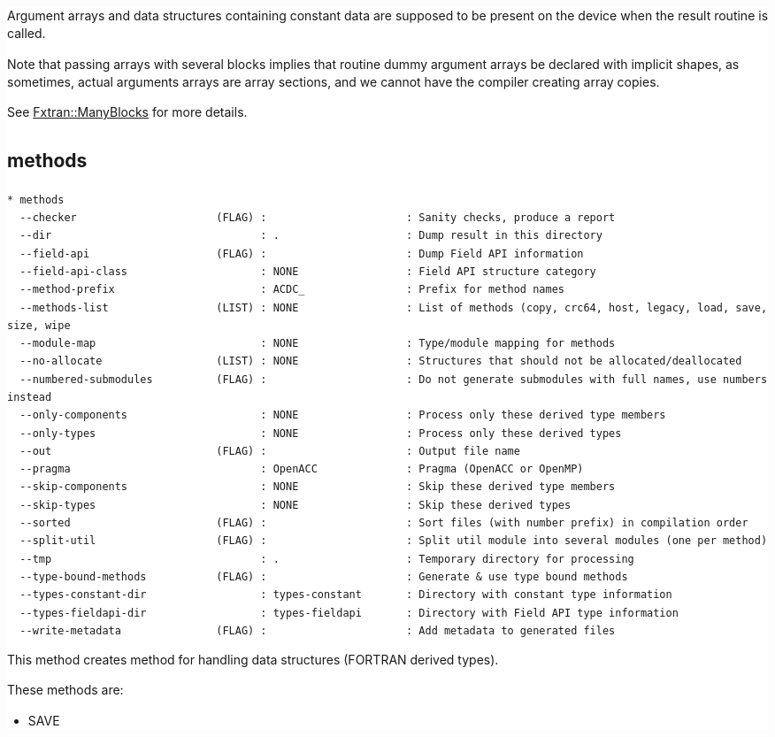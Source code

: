 Argument arrays and data structures containing constant data are supposed to be present 
on the device when the result routine is called.

Note that passing arrays with several blocks implies that routine dummy argument arrays
be declared with implicit shapes, as sometimes, actual arguments arrays are array sections,
and we cannot have the compiler creating array copies.

See [Fxtran::ManyBlocks](Fxtran%3A%3AManyBlocks.md) for more details.

## methods

```
* methods
  --checker                      (FLAG) :                      : Sanity checks, produce a report
  --dir                                 : .                    : Dump result in this directory
  --field-api                    (FLAG) :                      : Dump Field API information
  --field-api-class                     : NONE                 : Field API structure category
  --method-prefix                       : ACDC_                : Prefix for method names
  --methods-list                 (LIST) : NONE                 : List of methods (copy, crc64, host, legacy, load, save, size, wipe
  --module-map                          : NONE                 : Type/module mapping for methods
  --no-allocate                  (LIST) : NONE                 : Structures that should not be allocated/deallocated
  --numbered-submodules          (FLAG) :                      : Do not generate submodules with full names, use numbers instead
  --only-components                     : NONE                 : Process only these derived type members
  --only-types                          : NONE                 : Process only these derived types
  --out                          (FLAG) :                      : Output file name
  --pragma                              : OpenACC              : Pragma (OpenACC or OpenMP)
  --skip-components                     : NONE                 : Skip these derived type members
  --skip-types                          : NONE                 : Skip these derived types
  --sorted                       (FLAG) :                      : Sort files (with number prefix) in compilation order
  --split-util                   (FLAG) :                      : Split util module into several modules (one per method)
  --tmp                                 : .                    : Temporary directory for processing
  --type-bound-methods           (FLAG) :                      : Generate & use type bound methods
  --types-constant-dir                  : types-constant       : Directory with constant type information
  --types-fieldapi-dir                  : types-fieldapi       : Directory with Field API type information
  --write-metadata               (FLAG) :                      : Add metadata to generated files                               

```


This method creates method for handling data structures (FORTRAN derived types).

These methods are:

- SAVE
